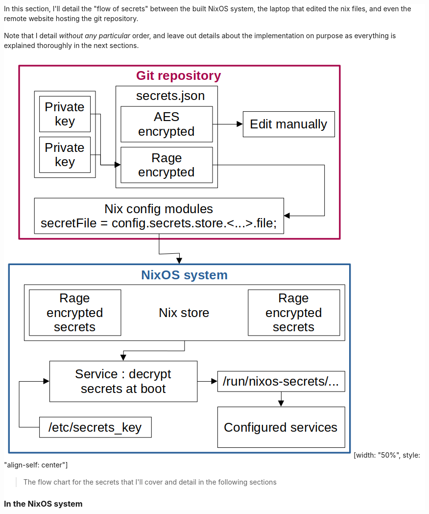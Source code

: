 In this section, I'll detail the "flow of secrets" between the built NixOS system,
the laptop that edited the nix files, and even the remote website hosting the git repository.

Note that I detail *without any particular* order, and leave out details about the implementation
on purpose as everything is explained thoroughly in the next sections.

![The flow chart for the secrets management inside NixOS](/images/attempt_nixos_secrets/secrets_flow.png)[width: "50%", style: "align-self: center"]

> The flow chart for the secrets that I'll cover and detail in the following sections

### In the NixOS system


[xe_article]: https://xeiaso.net/blog/nixos-encrypted-secrets-2021-01-20/
[secret_mgt_comparison]: https://nixos.wiki/wiki/Comparison_of_secret_managing_schemes